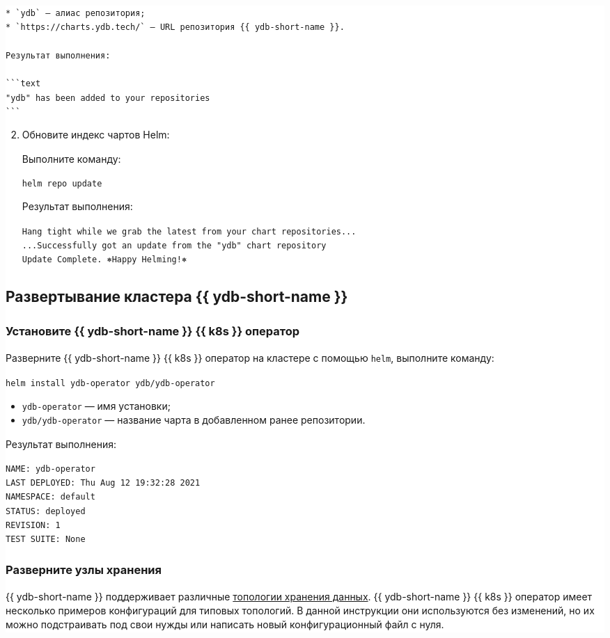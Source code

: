     * `ydb` — алиас репозитория;
    * `https://charts.ydb.tech/` — URL репозитория {{ ydb-short-name }}.

    Результат выполнения:

    ```text
    "ydb" has been added to your repositories
    ```

2. Обновите индекс чартов Helm:

    Выполните команду:

    ```bash
    helm repo update
    ```

    Результат выполнения:

    ```text
    Hang tight while we grab the latest from your chart repositories...
    ...Successfully got an update from the "ydb" chart repository
    Update Complete. ⎈Happy Helming!⎈
    ```


## Развертывание кластера {{ ydb-short-name }}

### Установите {{ ydb-short-name }} {{ k8s }} оператор

Разверните {{ ydb-short-name }} {{ k8s }} оператор на кластере с помощью `helm`, выполните команду:

```bash
helm install ydb-operator ydb/ydb-operator
```

* `ydb-operator` — имя установки;
* `ydb/ydb-operator` — название чарта в добавленном ранее репозитории.

Результат выполнения:

```text
NAME: ydb-operator
LAST DEPLOYED: Thu Aug 12 19:32:28 2021
NAMESPACE: default
STATUS: deployed
REVISION: 1
TEST SUITE: None
```


### Разверните узлы хранения

{{ ydb-short-name }} поддерживает различные [топологии хранения данных](../../concepts/topology.md). {{ ydb-short-name }} {{ k8s }} оператор имеет несколько примеров конфигураций для типовых топологий. В данной инструкции они используются без изменений, но их можно подстраивать под свои нужды или написать новый конфигурационный файл с нуля.
